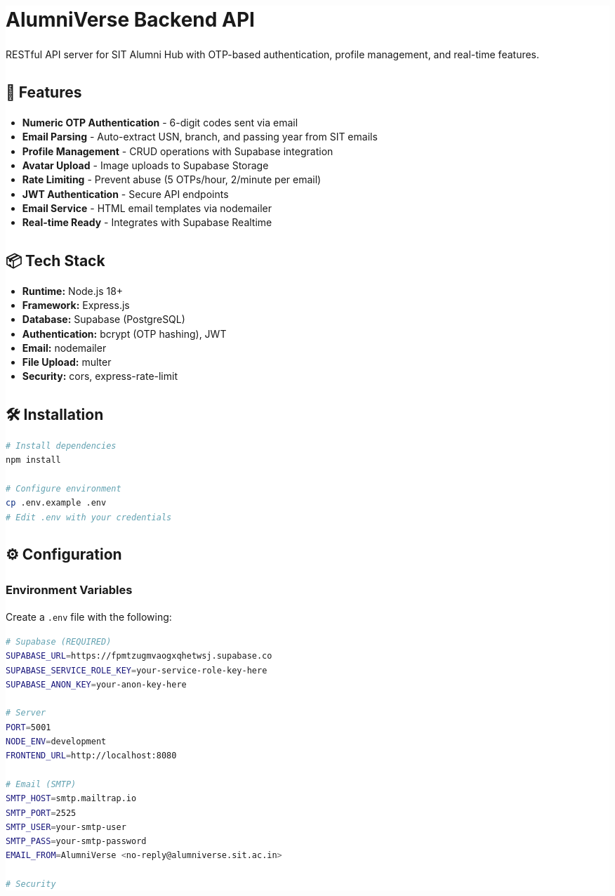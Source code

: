 # AlumniVerse Backend API

RESTful API server for SIT Alumni Hub with OTP-based authentication, profile management, and real-time features.

## 🚀 Features

- **Numeric OTP Authentication** - 6-digit codes sent via email
- **Email Parsing** - Auto-extract USN, branch, and passing year from SIT emails
- **Profile Management** - CRUD operations with Supabase integration
- **Avatar Upload** - Image uploads to Supabase Storage
- **Rate Limiting** - Prevent abuse (5 OTPs/hour, 2/minute per email)
- **JWT Authentication** - Secure API endpoints
- **Email Service** - HTML email templates via nodemailer
- **Real-time Ready** - Integrates with Supabase Realtime

## 📦 Tech Stack

- **Runtime:** Node.js 18+
- **Framework:** Express.js
- **Database:** Supabase (PostgreSQL)
- **Authentication:** bcrypt (OTP hashing), JWT
- **Email:** nodemailer
- **File Upload:** multer
- **Security:** cors, express-rate-limit

## 🛠️ Installation

```bash
# Install dependencies
npm install

# Configure environment
cp .env.example .env
# Edit .env with your credentials
```

## ⚙️ Configuration

### Environment Variables

Create a `.env` file with the following:

```bash
# Supabase (REQUIRED)
SUPABASE_URL=https://fpmtzugmvaogxqhetwsj.supabase.co
SUPABASE_SERVICE_ROLE_KEY=your-service-role-key-here
SUPABASE_ANON_KEY=your-anon-key-here

# Server
PORT=5001
NODE_ENV=development
FRONTEND_URL=http://localhost:8080

# Email (SMTP)
SMTP_HOST=smtp.mailtrap.io
SMTP_PORT=2525
SMTP_USER=your-smtp-user
SMTP_PASS=your-smtp-password
EMAIL_FROM=AlumniVerse <no-reply@alumniverse.sit.ac.in>

# Security
```